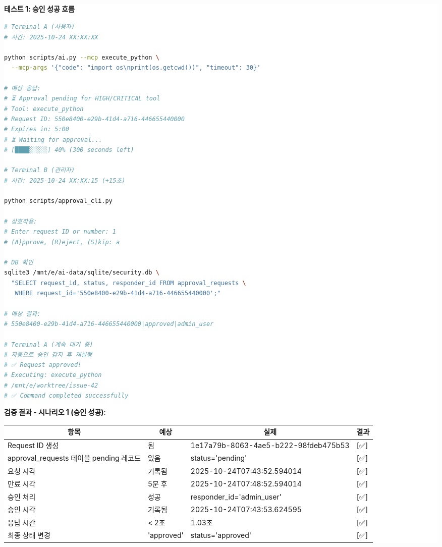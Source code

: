 **테스트 1: 승인 성공 흐름**

```bash
# Terminal A (사용자)
# 시간: 2025-10-24 XX:XX:XX

python scripts/ai.py --mcp execute_python \
  --mcp-args '{"code": "import os\nprint(os.getcwd())", "timeout": 30}'

# 예상 응답:
# ⏳ Approval pending for HIGH/CRITICAL tool
# Tool: execute_python
# Request ID: 550e8400-e29b-41d4-a716-446655440000
# Expires in: 5:00
# ⏳ Waiting for approval...
# [████░░░░░] 40% (300 seconds left)

# Terminal B (관리자)
# 시간: 2025-10-24 XX:XX:15 (+15초)

python scripts/approval_cli.py

# 상호작용:
# Enter request ID or number: 1
# (A)pprove, (R)eject, (S)kip: a

# DB 확인
sqlite3 /mnt/e/ai-data/sqlite/security.db \
  "SELECT request_id, status, responder_id FROM approval_requests \
   WHERE request_id='550e8400-e29b-41d4-a716-446655440000';"

# 예상 결과:
# 550e8400-e29b-41d4-a716-446655440000|approved|admin_user

# Terminal A (계속 대기 중)
# 자동으로 승인 감지 후 재실행
# ✅ Request approved!
# Executing: execute_python
# /mnt/e/worktree/issue-42
# ✅ Command completed successfully
```

**검증 결과 - 시나리오 1 (승인 성공)**:

| 항목 | 예상 | 실제 | 결과 |
|------|------|------|------|
| Request ID 생성 | 됨 | 1e17a79b-8063-4ae5-b222-98fdeb475b53 | [✅] |
| approval_requests 테이블 pending 레코드 | 있음 | status='pending' | [✅] |
| 요청 시각 | 기록됨 | 2025-10-24T07:43:52.594014 | [✅] |
| 만료 시각 | 5분 후 | 2025-10-24T07:48:52.594014 | [✅] |
| 승인 처리 | 성공 | responder_id='admin_user' | [✅] |
| 승인 시각 | 기록됨 | 2025-10-24T07:43:53.624595 | [✅] |
| 응답 시간 | < 2초 | 1.03초 | [✅] |
| 최종 상태 변경 | 'approved' | status='approved' | [✅] |
